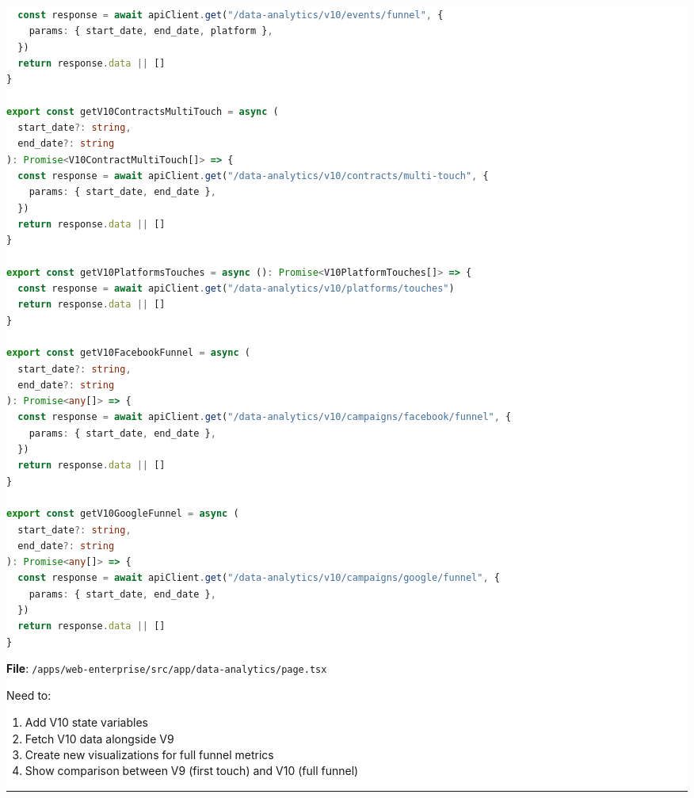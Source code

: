 ```typescript
  const response = await apiClient.get("/data-analytics/v10/events/funnel", {
    params: { start_date, end_date, platform },
  })
  return response.data || []
}

export const getV10ContractsMultiTouch = async (
  start_date?: string,
  end_date?: string
): Promise<V10ContractMultiTouch[]> => {
  const response = await apiClient.get("/data-analytics/v10/contracts/multi-touch", {
    params: { start_date, end_date },
  })
  return response.data || []
}

export const getV10PlatformsTouches = async (): Promise<V10PlatformTouches[]> => {
  const response = await apiClient.get("/data-analytics/v10/platforms/touches")
  return response.data || []
}

export const getV10FacebookFunnel = async (
  start_date?: string,
  end_date?: string
): Promise<any[]> => {
  const response = await apiClient.get("/data-analytics/v10/campaigns/facebook/funnel", {
    params: { start_date, end_date },
  })
  return response.data || []
}

export const getV10GoogleFunnel = async (
  start_date?: string,
  end_date?: string
): Promise<any[]> => {
  const response = await apiClient.get("/data-analytics/v10/campaigns/google/funnel", {
    params: { start_date, end_date },
  })
  return response.data || []
}
```

**File**: `/apps/web-enterprise/src/app/data-analytics/page.tsx`

Need to:
1. Add V10 state variables
2. Fetch V10 data alongside V9
3. Create new visualizations for full funnel metrics
4. Show comparison between V9 (first touch) and V10 (full funnel)

---
